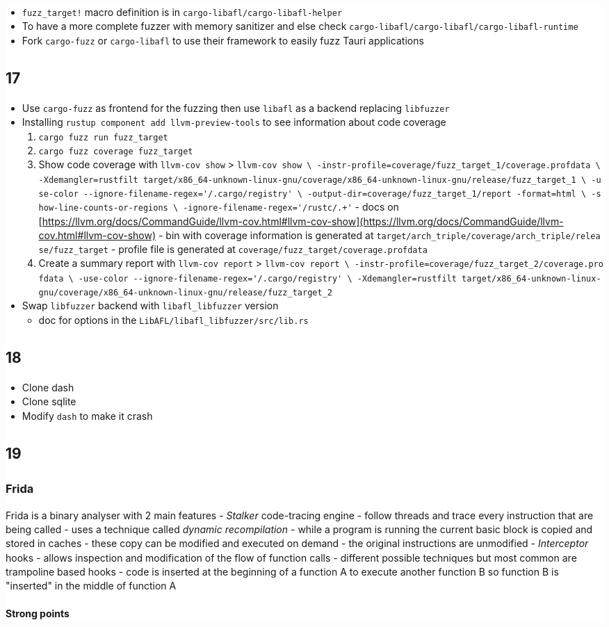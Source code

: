 - `fuzz_target!` macro definition is in `cargo-libafl/cargo-libafl-helper`
- To have a more complete fuzzer with memory sanitizer and else check
  `cargo-libafl/cargo-libafl/cargo-libafl-runtime`
- Fork `cargo-fuzz` or `cargo-libafl` to use their framework to easily fuzz Tauri applications

## 17

- Use `cargo-fuzz` as frontend for the fuzzing then use `libafl` as a backend replacing `libfuzzer`
- Installing `rustup component add llvm-preview-tools` to see information about code coverage
  1.  `cargo fuzz run fuzz_target`
  2.  `cargo fuzz coverage fuzz_target`
  3.  Show code coverage with `llvm-cov show` > `llvm-cov show \
-instr-profile=coverage/fuzz_target_1/coverage.profdata \
-Xdemangler=rustfilt target/x86_64-unknown-linux-gnu/coverage/x86_64-unknown-linux-gnu/release/fuzz_target_1 \
-use-color --ignore-filename-regex='/.cargo/registry' \
-output-dir=coverage/fuzz_target_1/report -format=html \
-show-line-counts-or-regions \
-ignore-filename-regex='/rustc/.+'` - docs on [https://llvm.org/docs/CommandGuide/llvm-cov.html#llvm-cov-show](https://llvm.org/docs/CommandGuide/llvm-cov.html#llvm-cov-show) - bin with coverage information is generated at `target/arch_triple/coverage/arch_triple/release/fuzz_target` - profile file is generated at `coverage/fuzz_target/coverage.profdata`
  4.  Create a summary report with `llvm-cov report` > `llvm-cov report \
-instr-profile=coverage/fuzz_target_2/coverage.profdata \
-use-color --ignore-filename-regex='/.cargo/registry' \
-Xdemangler=rustfilt target/x86_64-unknown-linux-gnu/coverage/x86_64-unknown-linux-gnu/release/fuzz_target_2`
- Swap `libfuzzer` backend with `libafl_libfuzzer` version
  - doc for options in the `LibAFL/libafl_libfuzzer/src/lib.rs`

## 18

- Clone dash
- Clone sqlite
- Modify `dash` to make it crash

## 19

### Frida

Frida is a binary analyser with 2 main features - _Stalker_ code-tracing engine - follow threads and trace every instruction
that are being called - uses a technique called _dynamic recompilation_ - while a program is running the current basic block is copied and stored in caches - these copy can be modified and executed on demand - the original instructions are unmodified - _Interceptor_ hooks - allows inspection and modification of the flow of function calls - different possible techniques but most common are trampoline based hooks - code is inserted at the beginning of a function A to execute another function B so function B is "inserted" in the middle of function A

#### Strong points
